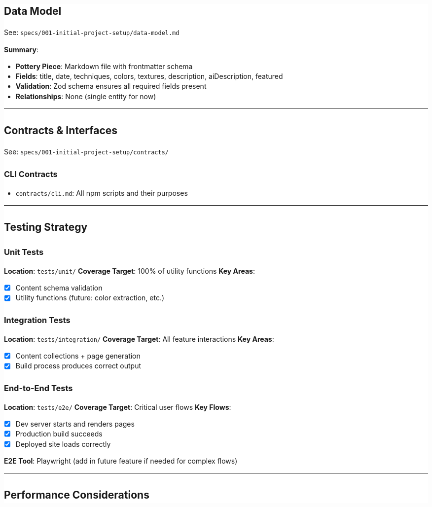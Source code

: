 
## Data Model

See: `specs/001-initial-project-setup/data-model.md`

**Summary**:
- **Pottery Piece**: Markdown file with frontmatter schema
- **Fields**: title, date, techniques, colors, textures, description, aiDescription, featured
- **Validation**: Zod schema ensures all required fields present
- **Relationships**: None (single entity for now)

---

## Contracts & Interfaces

See: `specs/001-initial-project-setup/contracts/`

### CLI Contracts
- `contracts/cli.md`: All npm scripts and their purposes

---

## Testing Strategy

### Unit Tests
**Location**: `tests/unit/`
**Coverage Target**: 100% of utility functions
**Key Areas**:
- [x] Content schema validation
- [x] Utility functions (future: color extraction, etc.)

### Integration Tests
**Location**: `tests/integration/`
**Coverage Target**: All feature interactions
**Key Areas**:
- [x] Content collections + page generation
- [x] Build process produces correct output

### End-to-End Tests
**Location**: `tests/e2e/`
**Coverage Target**: Critical user flows
**Key Flows**:
- [x] Dev server starts and renders pages
- [x] Production build succeeds
- [x] Deployed site loads correctly

**E2E Tool**: Playwright (add in future feature if needed for complex flows)

---

## Performance Considerations
